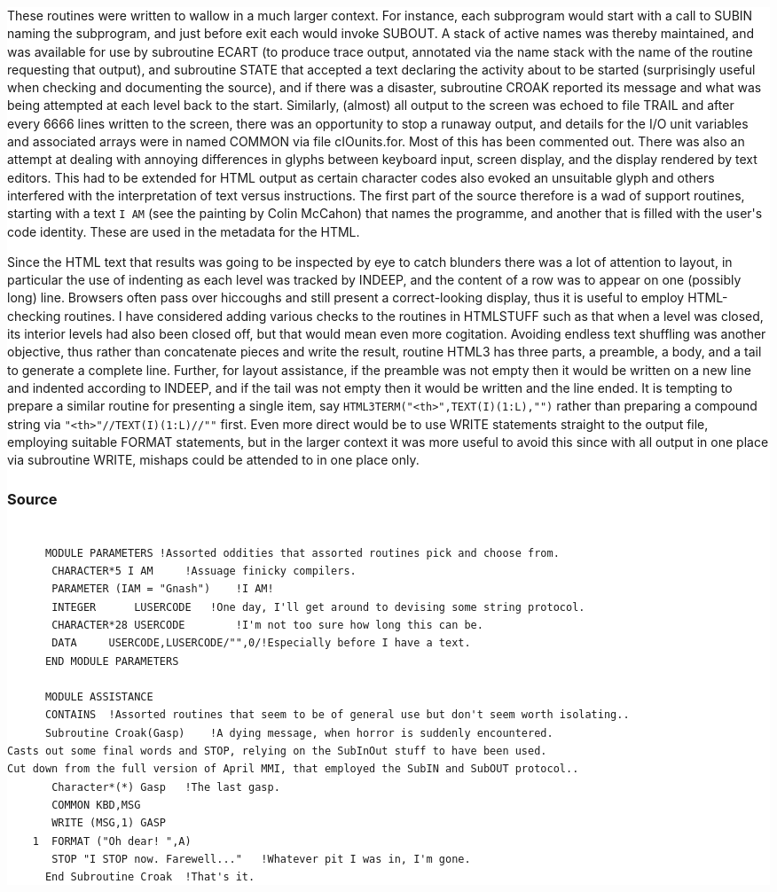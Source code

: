 These routines were written to wallow in a much larger context.
For instance, each subprogram would start with a call to SUBIN naming the subprogram, and just before exit each would invoke SUBOUT.
A stack of active names was thereby maintained, and was available for use by subroutine ECART (to produce trace output, annotated via the name stack with the name of the routine requesting that output), and subroutine STATE that accepted a text declaring the activity about to be started (surprisingly useful when checking and documenting the source), and if there was a disaster, subroutine CROAK reported its message and what was being attempted at each level back to the start. Similarly, (almost) all output to the screen was echoed to file TRAIL and after every 6666 lines written to the screen, there was an opportunity to stop a runaway output, and details for the I/O unit variables and associated arrays were in named COMMON via file cIOunits.for. Most of this has been commented out.
There was also an attempt at dealing with annoying differences in glyphs between keyboard input, screen display, and the display rendered by text editors.
This had to be extended for HTML output as certain character codes also evoked an unsuitable glyph and others interfered with the interpretation of text versus instructions.
The first part of the source therefore is a wad of support routines, starting with a text <code>I AM</code> (see the painting by Colin McCahon) that names the programme, and another that is filled with the user's code identity.
These are used in the metadata for the HTML.

Since the HTML text that results was going to be inspected by eye to catch blunders there was a lot of attention to layout, in particular the use of indenting as each level was tracked by INDEEP, and the content of a row was to appear on one (possibly long) line.
Browsers often pass over hiccoughs and still present a correct-looking display, thus it is useful to employ HTML-checking routines.
I have considered adding various checks to the routines in HTMLSTUFF such as that when a level was closed, its interior levels had also been closed off, but that would mean even more cogitation.
Avoiding endless text shuffling was another objective, thus rather than concatenate pieces and write the result, routine HTML3 has three parts, a preamble, a body, and a tail to generate a complete line.
Further, for layout assistance, if the preamble was not empty then it would be written on a new line and indented according to INDEEP, and if the tail was not empty then it would be written and the line ended.
It is tempting to prepare a similar routine for presenting a single item, say <code>HTML3TERM("&lt;th&gt;",TEXT(I)(1:L),"</th>")</code> rather than preparing a compound string via <code>"&lt;th&gt;"//TEXT(I)(1:L)//"</th>"</code> first. Even more direct would be to use WRITE statements straight to the output file, employing suitable FORMAT statements, but in the larger context it was more useful to avoid this since with all output in one place via subroutine WRITE, mishaps could be attended to in one place only.


### Source


```Fortran

      MODULE PARAMETERS	!Assorted oddities that assorted routines pick and choose from.
       CHARACTER*5 I AM		!Assuage finicky compilers.
       PARAMETER (IAM = "Gnash")	!I AM!
       INTEGER		LUSERCODE	!One day, I'll get around to devising some string protocol.
       CHARACTER*28	USERCODE		!I'm not too sure how long this can be.
       DATA		USERCODE,LUSERCODE/"",0/!Especially before I have a text.
      END MODULE PARAMETERS

      MODULE ASSISTANCE
      CONTAINS	!Assorted routines that seem to be of general use but don't seem worth isolating..
      Subroutine Croak(Gasp)	!A dying message, when horror is suddenly encountered.
Casts out some final words and STOP, relying on the SubInOut stuff to have been used.
Cut down from the full version of April MMI, that employed the SubIN and SubOUT protocol..
       Character*(*) Gasp	!The last gasp.
       COMMON KBD,MSG
       WRITE (MSG,1) GASP
    1  FORMAT ("Oh dear! ",A)
       STOP "I STOP now. Farewell..."	!Whatever pit I was in, I'm gone.
      End Subroutine Croak	!That's it.
```